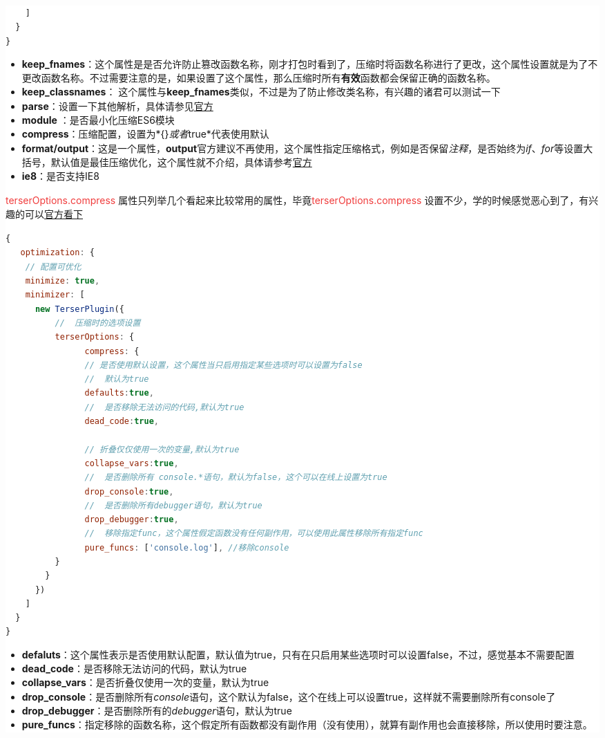 ```javascript
    ]
  }
}
```

* **keep_fnames**：这个属性是是否允许防止篡改函数名称，刚才打包时看到了，压缩时将函数名称进行了更改，这个属性设置就是为了不更改函数名称。不过需要注意的是，如果设置了这个属性，那么压缩时所有**有效**函数都会保留正确的函数名称。
* **keep_classnames**： 这个属性与**keep_fnames**类似，不过是为了防止修改类名称，有兴趣的诸君可以测试一下
* **parse**：设置一下其他解析，具体请参见[官方](https://github.com/terser/terser#parse-options)
* **module** ：是否最小化压缩ES6模块
* **compress**：压缩配置，设置为*{}*或者*true*代表使用默认
* **format/output**：这是一个属性，**output**官方建议不再使用，这个属性指定压缩格式，例如是否保留*注释*，是否始终为*if*、*for*等设置大括号，默认值是最佳压缩优化，这个属性就不介绍，具体请参考[官方](https://github.com/terser/terser#format-options)
* **ie8**：是否支持IE8



<font style="color:#f03d3d">terserOptions.compress </font>属性只列举几个看起来比较常用的属性，毕竟<font style="color:#f03d3d">terserOptions.compress </font>设置不少，学的时候感觉恶心到了，有兴趣的可以[官方看下](https://github.com/terser/terser#compress-options)

```javascript
{
   optimization: {
    // 配置可优化
    minimize: true,
    minimizer: [
      new TerserPlugin({
          //  压缩时的选项设置
          terserOptions: {
                compress: {
                // 是否使用默认设置，这个属性当只启用指定某些选项时可以设置为false
                //	默认为true
                defaults:true,
                //  是否移除无法访问的代码,默认为true
                dead_code:true,

                // 折叠仅仅使用一次的变量,默认为true
                collapse_vars:true,
                //  是否删除所有 console.*语句，默认为false，这个可以在线上设置为true
                drop_console:true,
                //  是否删除所有debugger语句，默认为true
                drop_debugger:true,
                //  移除指定func，这个属性假定函数没有任何副作用，可以使用此属性移除所有指定func
                pure_funcs: ['console.log'], //移除console
          }
        }
      })
    ]
  }
}
```

* **defaluts**：这个属性表示是否使用默认配置，默认值为true，只有在只启用某些选项时可以设置false，不过，感觉基本不需要配置
* **dead_code**：是否移除无法访问的代码，默认为true
* **collapse_vars**：是否折叠仅使用一次的变量，默认为true
* **drop_console**：是否删除所有*console*语句，这个默认为false，这个在线上可以设置true，这样就不需要删除所有console了
* **drop_debugger**：是否删除所有的*debugger*语句，默认为true
* **pure_funcs**：指定移除的函数名称，这个假定所有函数都没有副作用（没有使用），就算有副作用也会直接移除，所以使用时要注意。
